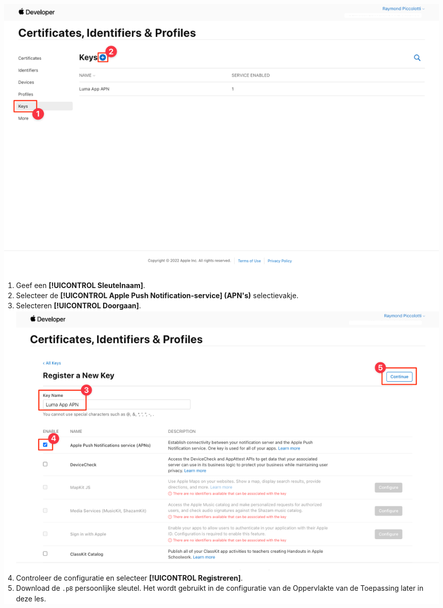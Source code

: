    ![nieuwe sleutel maken](assets/mobile-push-apple-dev-new-key.png)

1. Geef een **[!UICONTROL Sleutelnaam]**.
1. Selecteer de **[!UICONTROL Apple Push Notification-service] (APN&#39;s)** selectievakje.
1. Selecteren **[!UICONTROL Doorgaan]**.
   ![nieuwe sleutel configureren](assets/mobile-push-apple-dev-config-key.png)
1. Controleer de configuratie en selecteer **[!UICONTROL Registreren]**.
1. Download de `.p8` persoonlijke sleutel. Het wordt gebruikt in de configuratie van de Oppervlakte van de Toepassing later in deze les.
